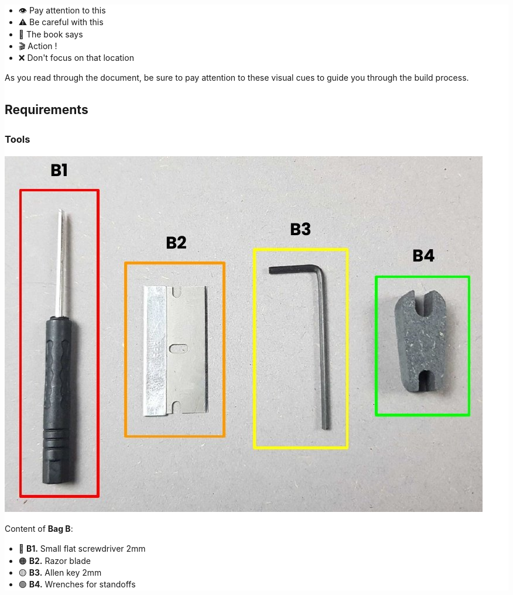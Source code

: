 - 👁 Pay attention to this
- ⚠ Be careful with this
- 📜 The book says
- 🎬 Action !
- ❌ Don't focus on that location

As you read through the document, be sure to pay attention to these visual cues to guide you through the build process.

## Requirements

### Tools

![planktoscope-assembly-254.jpg](images/planktoscope-assembly-254.jpg)

Content of **Bag B**:

- 🔴 **B1.** Small flat screwdriver 2mm
- 🟠 **B2.** Razor blade
- 🟡 **B3.** Allen key 2mm
- 🟢 **B4.** Wrenches for standoffs
